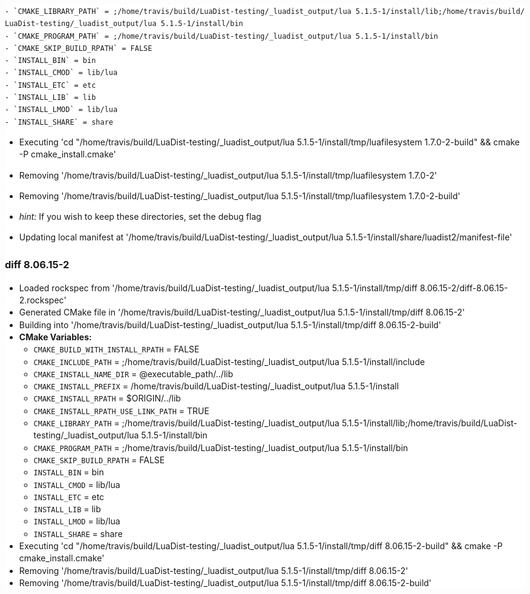     - `CMAKE_LIBRARY_PATH` = ;/home/travis/build/LuaDist-testing/_luadist_output/lua 5.1.5-1/install/lib;/home/travis/build/LuaDist-testing/_luadist_output/lua 5.1.5-1/install/bin
    - `CMAKE_PROGRAM_PATH` = ;/home/travis/build/LuaDist-testing/_luadist_output/lua 5.1.5-1/install/bin
    - `CMAKE_SKIP_BUILD_RPATH` = FALSE
    - `INSTALL_BIN` = bin
    - `INSTALL_CMOD` = lib/lua
    - `INSTALL_ETC` = etc
    - `INSTALL_LIB` = lib
    - `INSTALL_LMOD` = lib/lua
    - `INSTALL_SHARE` = share
- Executing 'cd "/home/travis/build/LuaDist-testing/_luadist_output/lua 5.1.5-1/install/tmp/luafilesystem 1.7.0-2-build" && cmake -P cmake_install.cmake'
- Removing '/home/travis/build/LuaDist-testing/_luadist_output/lua 5.1.5-1/install/tmp/luafilesystem 1.7.0-2'
- Removing '/home/travis/build/LuaDist-testing/_luadist_output/lua 5.1.5-1/install/tmp/luafilesystem 1.7.0-2-build'

- *hint:* If you wish to keep these directories, set the debug flag
- Updating local manifest at '/home/travis/build/LuaDist-testing/_luadist_output/lua 5.1.5-1/install/share/luadist2/manifest-file'

### diff 8.06.15-2
- Loaded rockspec from '/home/travis/build/LuaDist-testing/_luadist_output/lua 5.1.5-1/install/tmp/diff 8.06.15-2/diff-8.06.15-2.rockspec'
- Generated CMake file in '/home/travis/build/LuaDist-testing/_luadist_output/lua 5.1.5-1/install/tmp/diff 8.06.15-2'
- Building into '/home/travis/build/LuaDist-testing/_luadist_output/lua 5.1.5-1/install/tmp/diff 8.06.15-2-build'
- **CMake Variables:**
    - `CMAKE_BUILD_WITH_INSTALL_RPATH` = FALSE
    - `CMAKE_INCLUDE_PATH` = ;/home/travis/build/LuaDist-testing/_luadist_output/lua 5.1.5-1/install/include
    - `CMAKE_INSTALL_NAME_DIR` = @executable_path/../lib
    - `CMAKE_INSTALL_PREFIX` = /home/travis/build/LuaDist-testing/_luadist_output/lua 5.1.5-1/install
    - `CMAKE_INSTALL_RPATH` = $ORIGIN/../lib
    - `CMAKE_INSTALL_RPATH_USE_LINK_PATH` = TRUE
    - `CMAKE_LIBRARY_PATH` = ;/home/travis/build/LuaDist-testing/_luadist_output/lua 5.1.5-1/install/lib;/home/travis/build/LuaDist-testing/_luadist_output/lua 5.1.5-1/install/bin
    - `CMAKE_PROGRAM_PATH` = ;/home/travis/build/LuaDist-testing/_luadist_output/lua 5.1.5-1/install/bin
    - `CMAKE_SKIP_BUILD_RPATH` = FALSE
    - `INSTALL_BIN` = bin
    - `INSTALL_CMOD` = lib/lua
    - `INSTALL_ETC` = etc
    - `INSTALL_LIB` = lib
    - `INSTALL_LMOD` = lib/lua
    - `INSTALL_SHARE` = share
- Executing 'cd "/home/travis/build/LuaDist-testing/_luadist_output/lua 5.1.5-1/install/tmp/diff 8.06.15-2-build" && cmake -P cmake_install.cmake'
- Removing '/home/travis/build/LuaDist-testing/_luadist_output/lua 5.1.5-1/install/tmp/diff 8.06.15-2'
- Removing '/home/travis/build/LuaDist-testing/_luadist_output/lua 5.1.5-1/install/tmp/diff 8.06.15-2-build'
